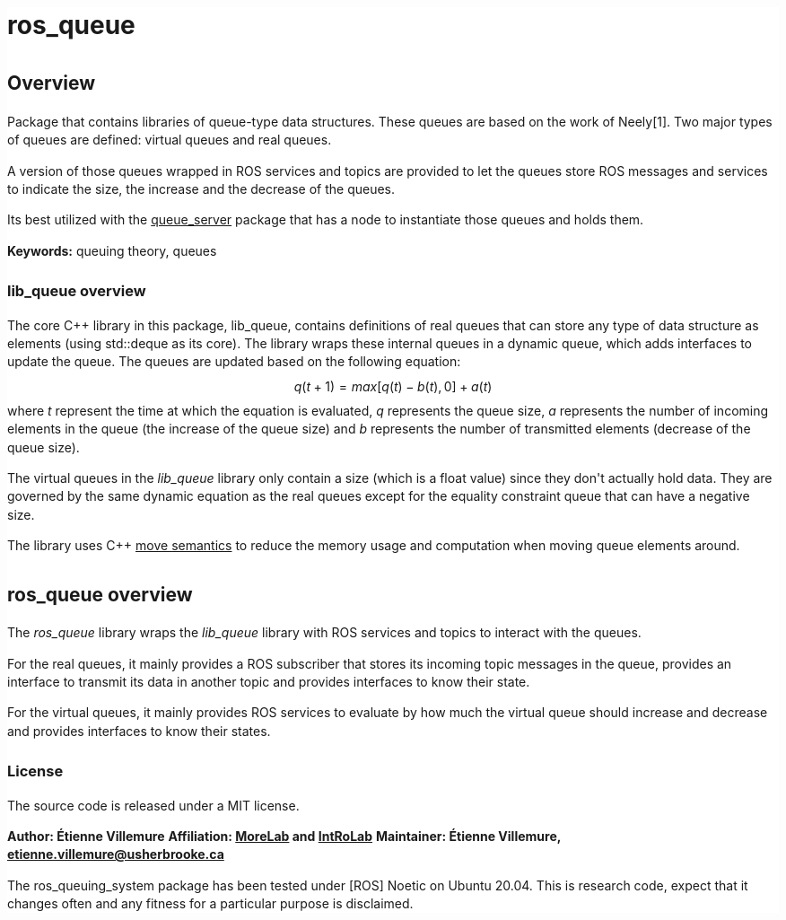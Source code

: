 # ros_queue

## Overview
Package that contains libraries of queue-type data structures. These queues are based on the work of Neely[1]. Two major types of queues are defined: virtual queues and real queues.

A version of those queues wrapped in ROS services and topics are provided to let the queues store ROS messages and services to indicate the size, the increase and the decrease of the queues.

Its best utilized with the [queue_server](https://github.com/etienn8/ros_queuing_system/tree/main/queue_server) package that has a node to instantiate those queues and holds them.

**Keywords:** queuing theory, queues

### lib_queue overview

The core C++ library in this package, lib_queue, contains definitions of real queues that can store any type of data structure as elements (using std::deque as its core). The library wraps these internal queues in a dynamic queue, which adds interfaces to update the queue. The queues are updated based on the following equation:$$q(t+1) = max[q(t) - b(t), 0] + a(t)$$ where $t$ represent the time at which the equation is evaluated, $q$ represents the queue size, $a$ represents the number of incoming elements in the queue (the increase of the queue size) and $b$ represents the number of transmitted elements (decrease of the queue size).

The virtual queues in the *lib_queue* library only contain a size (which is a float value) since they don't actually hold data. They are governed by the same dynamic equation as the real queues except for the equality constraint queue that can have a negative size.

The library uses C++ [move semantics](https://www.cprogramming.com/c++11/rvalue-references-and-move-semantics-in-c++11.html) to reduce the memory usage and computation when moving queue elements around.

## ros_queue overview
The *ros_queue* library wraps the *lib_queue* library with ROS services and topics to interact with the queues. 

For the real queues, it mainly provides a ROS subscriber that stores its incoming topic messages in the queue, provides an interface to transmit its data in another topic and provides interfaces to know their state.

For the virtual queues, it mainly provides ROS services to evaluate by how much the virtual queue should increase and decrease and provides interfaces to know their states. 
### License
The source code is released under a MIT license.

**Author: Étienne Villemure**
**Affiliation: [MoreLab](https://morelab.ca/) and [IntRoLab](https://introlab.3it.usherbrooke.ca/mediawiki-introlab/index.php/Main_Page)**
**Maintainer: Étienne Villemure, etienne.villemure@usherbrooke.ca**

The ros_queuing_system package has been tested under [ROS] Noetic on Ubuntu 20.04.
This is research code, expect that it changes often and any fitness for a particular purpose is disclaimed.

